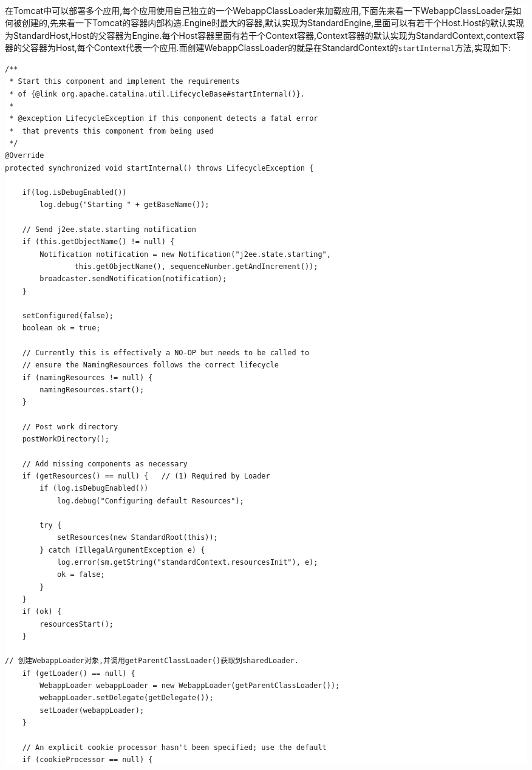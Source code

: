 

在Tomcat中可以部署多个应用,每个应用使用自己独立的一个WebappClassLoader来加载应用,下面先来看一下WebappClassLoader是如何被创建的,先来看一下Tomcat的容器内部构造.Engine时最大的容器,默认实现为StandardEngine,里面可以有若干个Host.Host的默认实现为StandardHost,Host的父容器为Engine.每个Host容器里面有若干个Context容器,Context容器的默认实现为StandardContext,context容器的父容器为Host,每个Context代表一个应用.而创建WebappClassLoader的就是在StandardContext的`startInternal`方法,实现如下:

```
/**
 * Start this component and implement the requirements
 * of {@link org.apache.catalina.util.LifecycleBase#startInternal()}.
 *
 * @exception LifecycleException if this component detects a fatal error
 *  that prevents this component from being used
 */
@Override
protected synchronized void startInternal() throws LifecycleException {

    if(log.isDebugEnabled())
        log.debug("Starting " + getBaseName());

    // Send j2ee.state.starting notification
    if (this.getObjectName() != null) {
        Notification notification = new Notification("j2ee.state.starting",
                this.getObjectName(), sequenceNumber.getAndIncrement());
        broadcaster.sendNotification(notification);
    }

    setConfigured(false);
    boolean ok = true;

    // Currently this is effectively a NO-OP but needs to be called to
    // ensure the NamingResources follows the correct lifecycle
    if (namingResources != null) {
        namingResources.start();
    }

    // Post work directory
    postWorkDirectory();

    // Add missing components as necessary
    if (getResources() == null) {   // (1) Required by Loader
        if (log.isDebugEnabled())
            log.debug("Configuring default Resources");

        try {
            setResources(new StandardRoot(this));
        } catch (IllegalArgumentException e) {
            log.error(sm.getString("standardContext.resourcesInit"), e);
            ok = false;
        }
    }
    if (ok) {
        resourcesStart();
    }

// 创建WebappLoader对象,并调用getParentClassLoader()获取到sharedLoader.
    if (getLoader() == null) {
        WebappLoader webappLoader = new WebappLoader(getParentClassLoader());
        webappLoader.setDelegate(getDelegate());
        setLoader(webappLoader);
    }

    // An explicit cookie processor hasn't been specified; use the default
    if (cookieProcessor == null) {
```